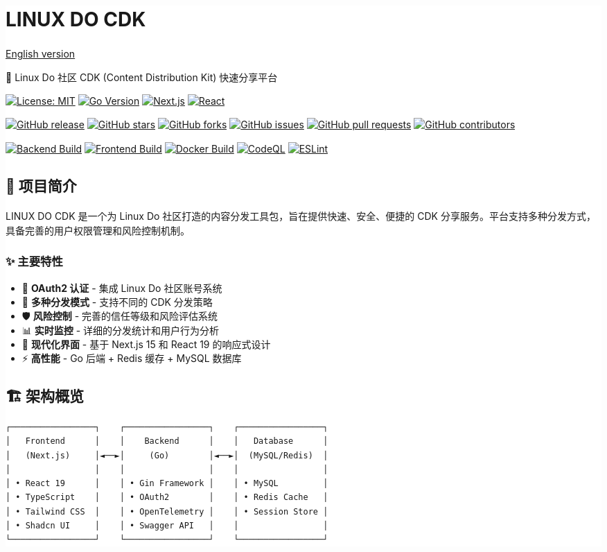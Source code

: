 # LINUX DO CDK

[English version](readmes/README_en-US.md)

🚀 Linux Do 社区 CDK (Content Distribution Kit) 快速分享平台

[![License: MIT](https://img.shields.io/badge/License-MIT-yellow.svg)](https://opensource.org/licenses/MIT)
[![Go Version](https://img.shields.io/badge/Go-1.24-blue.svg)](https://golang.org/)
[![Next.js](https://img.shields.io/badge/Next.js-15-black.svg)](https://nextjs.org/)
[![React](https://img.shields.io/badge/React-19-blue.svg)](https://reactjs.org/)

[![GitHub release](https://img.shields.io/github/v/release/linux-do/cdk?include_prereleases)](https://github.com/linux-do/cdk/releases)
[![GitHub stars](https://img.shields.io/github/stars/linux-do/cdk)](https://github.com/linux-do/cdk/stargazers)
[![GitHub forks](https://img.shields.io/github/forks/linux-do/cdk)](https://github.com/linux-do/cdk/network)
[![GitHub issues](https://img.shields.io/github/issues/linux-do/cdk)](https://github.com/linux-do/cdk/issues)
[![GitHub pull requests](https://img.shields.io/github/issues-pr/linux-do/cdk)](https://github.com/linux-do/cdk/pulls)
[![GitHub contributors](https://img.shields.io/github/contributors/linux-do/cdk)](https://github.com/linux-do/cdk/graphs/contributors)

[![Backend Build](https://github.com/linux-do/cdk/actions/workflows/build_backend.yml/badge.svg)](https://github.com/linux-do/cdk/actions/workflows/build_backend.yml)
[![Frontend Build](https://github.com/linux-do/cdk/actions/workflows/build_frontend.yml/badge.svg)](https://github.com/linux-do/cdk/actions/workflows/build_frontend.yml)
[![Docker Build](https://github.com/linux-do/cdk/actions/workflows/build_image.yml/badge.svg)](https://github.com/linux-do/cdk/actions/workflows/build_image.yml)
[![CodeQL](https://github.com/linux-do/cdk/actions/workflows/codeql.yml/badge.svg)](https://github.com/linux-do/cdk/actions/workflows/codeql.yml)
[![ESLint](https://github.com/linux-do/cdk/actions/workflows/eslint.yml/badge.svg)](https://github.com/linux-do/cdk/actions/workflows/eslint.yml)

## 📖 项目简介

LINUX DO CDK 是一个为 Linux Do 社区打造的内容分发工具包，旨在提供快速、安全、便捷的 CDK 分享服务。平台支持多种分发方式，具备完善的用户权限管理和风险控制机制。

### ✨ 主要特性

- 🔐 **OAuth2 认证** - 集成 Linux Do 社区账号系统
- 🎯 **多种分发模式** - 支持不同的 CDK 分发策略
- 🛡️ **风险控制** - 完善的信任等级和风险评估系统
- 📊 **实时监控** - 详细的分发统计和用户行为分析
- 🎨 **现代化界面** - 基于 Next.js 15 和 React 19 的响应式设计
- ⚡ **高性能** - Go 后端 + Redis 缓存 + MySQL 数据库

## 🏗️ 架构概览

```text
┌─────────────────┐    ┌─────────────────┐    ┌─────────────────┐
│   Frontend      │    │    Backend      │    │   Database      │
│   (Next.js)     │◄──►│     (Go)        │◄──►│  (MySQL/Redis)  │
│                 │    │                 │    │                 │
│ • React 19      │    │ • Gin Framework │    │ • MySQL         │
│ • TypeScript    │    │ • OAuth2        │    │ • Redis Cache   │
│ • Tailwind CSS  │    │ • OpenTelemetry │    │ • Session Store │
│ • Shadcn UI     │    │ • Swagger API   │    │                 │
└─────────────────┘    └─────────────────┘    └─────────────────┘
```

